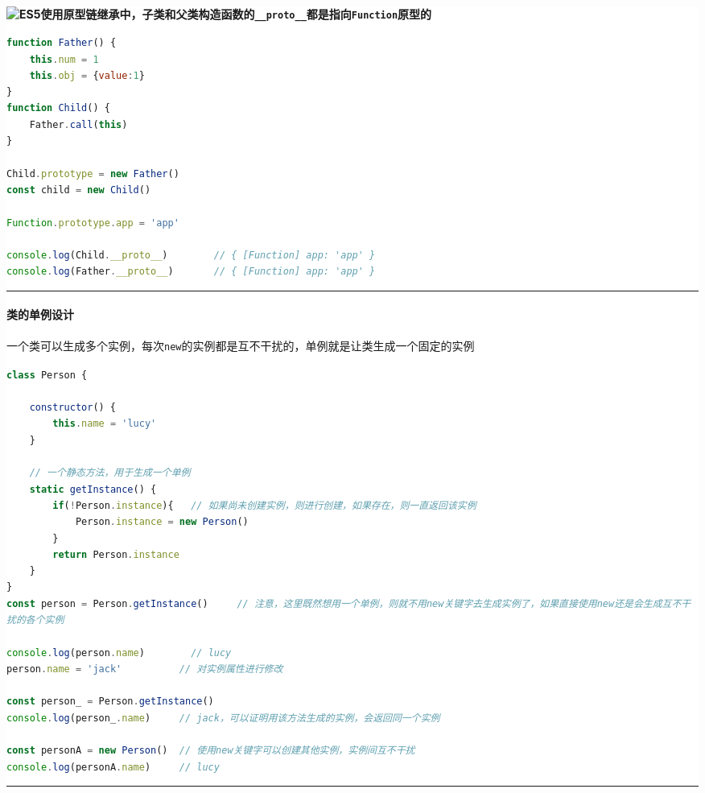 <img src="https://img-blog.csdnimg.cn/20200515155438139.png" style="float:left">

​		**ES5使用原型链继承中，子类和父类构造函数的`__proto__`都是指向`Function`原型的**

```jsx
function Father() {
	this.num = 1
    this.obj = {value:1}
}
function Child() {
	Father.call(this)			
}

Child.prototype = new Father()
const child = new Child()				
	
Function.prototype.app = 'app'

console.log(Child.__proto__)		// { [Function] app: 'app' }
console.log(Father.__proto__)		// { [Function] app: 'app' }
```



----

#### 类的单例设计

一个类可以生成多个实例，每次`new`的实例都是互不干扰的，单例就是让类生成一个固定的实例

```javascript
class Person {
    
    constructor() {
        this.name = 'lucy'
    }
    
    // 一个静态方法，用于生成一个单例
    static getInstance() {
        if(!Person.instance){   // 如果尚未创建实例，则进行创建，如果存在，则一直返回该实例
            Person.instance = new Person()
        }
        return Person.instance
    }
}
const person = Person.getInstance()		// 注意，这里既然想用一个单例，则就不用new关键字去生成实例了，如果直接使用new还是会生成互不干扰的各个实例

console.log(person.name)	    // lucy
person.name = 'jack'          // 对实例属性进行修改

const person_ = Person.getInstance()
console.log(person_.name)     // jack，可以证明用该方法生成的实例，会返回同一个实例

const personA = new Person()  // 使用new关键字可以创建其他实例，实例间互不干扰
console.log(personA.name)     // lucy
```



----



